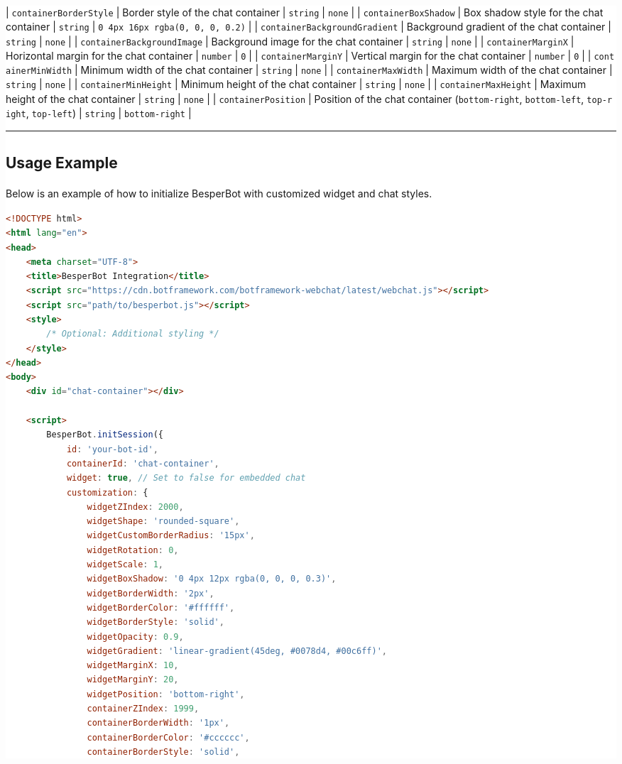 | `containerBorderStyle`              | Border style of the chat container                  | `string`  | `none`         |
| `containerBoxShadow`                | Box shadow style for the chat container             | `string`  | `0 4px 16px rgba(0, 0, 0, 0.2)` |
| `containerBackgroundGradient`       | Background gradient of the chat container           | `string`  | `none`         |
| `containerBackgroundImage`          | Background image for the chat container             | `string`  | `none`         |
| `containerMarginX`                  | Horizontal margin for the chat container            | `number`  | `0`            |
| `containerMarginY`                  | Vertical margin for the chat container              | `number`  | `0`            |
| `containerMinWidth`                 | Minimum width of the chat container                 | `string`  | `none`         |
| `containerMaxWidth`                 | Maximum width of the chat container                 | `string`  | `none`         |
| `containerMinHeight`                | Minimum height of the chat container                | `string`  | `none`         |
| `containerMaxHeight`                | Maximum height of the chat container                | `string`  | `none`         |
| `containerPosition`                 | Position of the chat container (`bottom-right`, `bottom-left`, `top-right`, `top-left`) | `string` | `bottom-right` |

---

## Usage Example

Below is an example of how to initialize BesperBot with customized widget and chat styles.

```html
<!DOCTYPE html>
<html lang="en">
<head>
    <meta charset="UTF-8">
    <title>BesperBot Integration</title>
    <script src="https://cdn.botframework.com/botframework-webchat/latest/webchat.js"></script>
    <script src="path/to/besperbot.js"></script>
    <style>
        /* Optional: Additional styling */
    </style>
</head>
<body>
    <div id="chat-container"></div>

    <script>
        BesperBot.initSession({
            id: 'your-bot-id',
            containerId: 'chat-container',
            widget: true, // Set to false for embedded chat
            customization: {
                widgetZIndex: 2000,
                widgetShape: 'rounded-square',
                widgetCustomBorderRadius: '15px',
                widgetRotation: 0,
                widgetScale: 1,
                widgetBoxShadow: '0 4px 12px rgba(0, 0, 0, 0.3)',
                widgetBorderWidth: '2px',
                widgetBorderColor: '#ffffff',
                widgetBorderStyle: 'solid',
                widgetOpacity: 0.9,
                widgetGradient: 'linear-gradient(45deg, #0078d4, #00c6ff)',
                widgetMarginX: 10,
                widgetMarginY: 20,
                widgetPosition: 'bottom-right',
                containerZIndex: 1999,
                containerBorderWidth: '1px',
                containerBorderColor: '#cccccc',
                containerBorderStyle: 'solid',
```